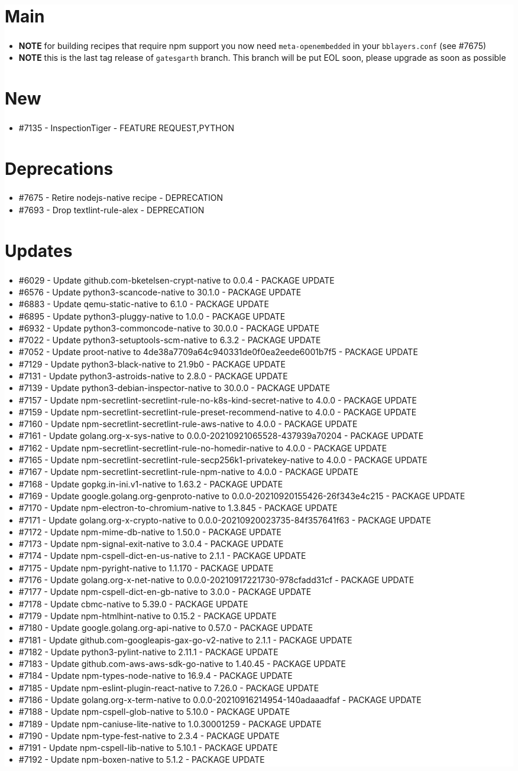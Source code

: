 # Main

- **NOTE** for building recipes that require npm support you now need `meta-openembedded` in your `bblayers.conf` (see #7675)
- **NOTE** this is the last tag release of `gatesgarth` branch. This branch will be put EOL soon, please upgrade as soon as possible
# New

- #7135 - InspectionTiger - FEATURE REQUEST,PYTHON

# Deprecations

- #7675 - Retire nodejs-native recipe - DEPRECATION
- #7693 - Drop textlint-rule-alex - DEPRECATION

# Updates

- #6029 - Update github.com-bketelsen-crypt-native to 0.0.4 - PACKAGE UPDATE
- #6576 - Update python3-scancode-native to 30.1.0 - PACKAGE UPDATE
- #6883 - Update qemu-static-native to 6.1.0 - PACKAGE UPDATE
- #6895 - Update python3-pluggy-native to 1.0.0 - PACKAGE UPDATE
- #6932 - Update python3-commoncode-native to 30.0.0 - PACKAGE UPDATE
- #7022 - Update python3-setuptools-scm-native to 6.3.2 - PACKAGE UPDATE
- #7052 - Update proot-native to 4de38a7709a64c940331de0f0ea2eede6001b7f5 - PACKAGE UPDATE
- #7129 - Update python3-black-native to 21.9b0 - PACKAGE UPDATE
- #7131 - Update python3-astroids-native to 2.8.0 - PACKAGE UPDATE
- #7139 - Update python3-debian-inspector-native to 30.0.0 - PACKAGE UPDATE
- #7157 - Update npm-secretlint-secretlint-rule-no-k8s-kind-secret-native to 4.0.0 - PACKAGE UPDATE
- #7159 - Update npm-secretlint-secretlint-rule-preset-recommend-native to 4.0.0 - PACKAGE UPDATE
- #7160 - Update npm-secretlint-secretlint-rule-aws-native to 4.0.0 - PACKAGE UPDATE
- #7161 - Update golang.org-x-sys-native to 0.0.0-20210921065528-437939a70204 - PACKAGE UPDATE
- #7162 - Update npm-secretlint-secretlint-rule-no-homedir-native to 4.0.0 - PACKAGE UPDATE
- #7165 - Update npm-secretlint-secretlint-rule-secp256k1-privatekey-native to 4.0.0 - PACKAGE UPDATE
- #7167 - Update npm-secretlint-secretlint-rule-npm-native to 4.0.0 - PACKAGE UPDATE
- #7168 - Update gopkg.in-ini.v1-native to 1.63.2 - PACKAGE UPDATE
- #7169 - Update google.golang.org-genproto-native to 0.0.0-20210920155426-26f343e4c215 - PACKAGE UPDATE
- #7170 - Update npm-electron-to-chromium-native to 1.3.845 - PACKAGE UPDATE
- #7171 - Update golang.org-x-crypto-native to 0.0.0-20210920023735-84f357641f63 - PACKAGE UPDATE
- #7172 - Update npm-mime-db-native to 1.50.0 - PACKAGE UPDATE
- #7173 - Update npm-signal-exit-native to 3.0.4 - PACKAGE UPDATE
- #7174 - Update npm-cspell-dict-en-us-native to 2.1.1 - PACKAGE UPDATE
- #7175 - Update npm-pyright-native to 1.1.170 - PACKAGE UPDATE
- #7176 - Update golang.org-x-net-native to 0.0.0-20210917221730-978cfadd31cf - PACKAGE UPDATE
- #7177 - Update npm-cspell-dict-en-gb-native to 3.0.0 - PACKAGE UPDATE
- #7178 - Update cbmc-native to 5.39.0 - PACKAGE UPDATE
- #7179 - Update npm-htmlhint-native to 0.15.2 - PACKAGE UPDATE
- #7180 - Update google.golang.org-api-native to 0.57.0 - PACKAGE UPDATE
- #7181 - Update github.com-googleapis-gax-go-v2-native to 2.1.1 - PACKAGE UPDATE
- #7182 - Update python3-pylint-native to 2.11.1 - PACKAGE UPDATE
- #7183 - Update github.com-aws-aws-sdk-go-native to 1.40.45 - PACKAGE UPDATE
- #7184 - Update npm-types-node-native to 16.9.4 - PACKAGE UPDATE
- #7185 - Update npm-eslint-plugin-react-native to 7.26.0 - PACKAGE UPDATE
- #7186 - Update golang.org-x-term-native to 0.0.0-20210916214954-140adaaadfaf - PACKAGE UPDATE
- #7188 - Update npm-cspell-glob-native to 5.10.0 - PACKAGE UPDATE
- #7189 - Update npm-caniuse-lite-native to 1.0.30001259 - PACKAGE UPDATE
- #7190 - Update npm-type-fest-native to 2.3.4 - PACKAGE UPDATE
- #7191 - Update npm-cspell-lib-native to 5.10.1 - PACKAGE UPDATE
- #7192 - Update npm-boxen-native to 5.1.2 - PACKAGE UPDATE